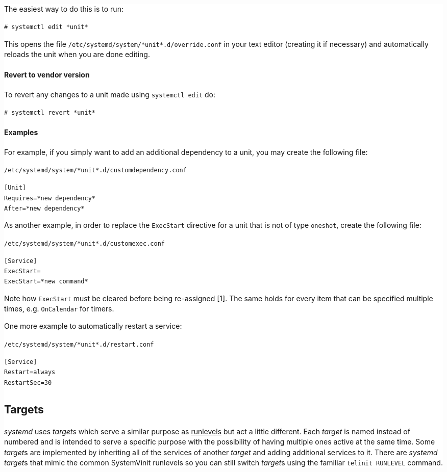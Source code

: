 The easiest way to do this is to run:

```
# systemctl edit *unit*

```

This opens the file `/etc/systemd/system/*unit*.d/override.conf` in your text editor (creating it if necessary) and automatically reloads the unit when you are done editing.

#### Revert to vendor version

To revert any changes to a unit made using `systemctl edit` do:

```
# systemctl revert *unit*

```

#### Examples

For example, if you simply want to add an additional dependency to a unit, you may create the following file:

 `/etc/systemd/system/*unit*.d/customdependency.conf` 
```
[Unit]
Requires=*new dependency*
After=*new dependency*
```

As another example, in order to replace the `ExecStart` directive for a unit that is not of type `oneshot`, create the following file:

 `/etc/systemd/system/*unit*.d/customexec.conf` 
```
[Service]
ExecStart=
ExecStart=*new command*
```

Note how `ExecStart` must be cleared before being re-assigned [[1]](https://bugzilla.redhat.com/show_bug.cgi?id=756787#c9). The same holds for every item that can be specified multiple times, e.g. `OnCalendar` for timers.

One more example to automatically restart a service:

 `/etc/systemd/system/*unit*.d/restart.conf` 
```
[Service]
Restart=always
RestartSec=30
```

## Targets

*systemd* uses *targets* which serve a similar purpose as [runlevels](https://en.wikipedia.org/wiki/Runlevel "wikipedia:Runlevel") but act a little different. Each *target* is named instead of numbered and is intended to serve a specific purpose with the possibility of having multiple ones active at the same time. Some *target*s are implemented by inheriting all of the services of another *target* and adding additional services to it. There are *systemd* *target*s that mimic the common SystemVinit runlevels so you can still switch *target*s using the familiar `telinit RUNLEVEL` command.
